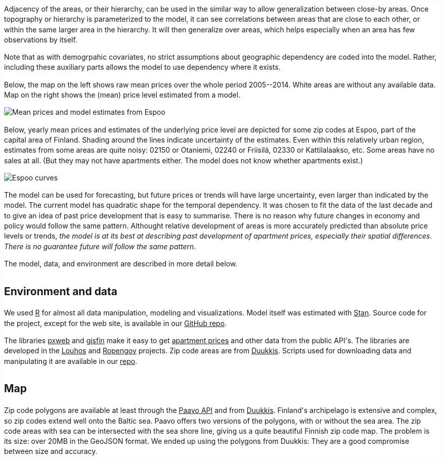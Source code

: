 Adjacency of the areas, or their hierarchy, can be used in the similar way to allow generalization between close-by areas. Once topography or hierarchy is parameterized to the model, it can see correlations between areas that are close to each other, or within the same larger area in the hierarchy. It will then generalize over areas, which helps especially when an area has few observations by itself.  

Note that as with demogrpahic covariates, no strict assumptions about geographic dependency are coded into the model. Rather, including these auxiliary parts allows the model to use dependency where it exists. 

Below, the map on the left shows raw mean prices over the whole period 2005--2014. White areas are without any available data. Map on the right shows the (mean) price level estimated from a model. 

![Mean prices and model estimates from Espoo](https://raw.githubusercontent.com/reaktor/Neliohinnat/master/figs/raw-vs-model-en.png)

Below, yearly mean prices and estimates of the underlying price level are depicted for some zip codes at Espoo, part of the capital area of Finland. Shading around the lines indicate uncertainty of the estimates. Even within this relatively urban region, estimates from some areas are quite noisy: 02150 or Otaniemi, 02240 or Friisilä, 02330 or Kattilalaakso, etc. Some areas have no sales at all. (But they may not have apartments either. The model does not know whether apartments exist.)

![Espoo curves](https://raw.githubusercontent.com/reaktor/Neliohinnat/master/figs/espoota-en.png)

The model can be used for forecasting, but future prices or trends will have large uncertainty, even larger than indicated by the model. The current model has quadratic shape for the temporal dependency. It was chosen to fit the data of the last decade and to give an idea of past price development that is easy to summarise. There is no reason why future changes in economy and policy would follow the same pattern.  Althought relative development of areas is more accurately predicted than absolute price levels or trends, _the model is at its best at describing past development of apartment prices, especially their spatial differences. There is no guarantee future will follow the same pattern_. 

The model, data, and environment are described in more detail below.

## Environment and data

We used [R](http://www.r-project.org) for almost all data manipulation, modeling and visualizations. Model itself was estimated with [Stan](http://mc-stan.org). Source code for the project, except for the web site, is available in our [GitHub repo](https://github.com/reaktor/Neliohinnat).

The libraries [pxweb](http://cran.r-project.org/web/packages/pxweb/index.html) and [gisfin](https://github.com/ropengov/gisfin) make it easy to get [apartment prices](http://www.stat.fi/til/ashi/index.html) and other data from the public API's. The libraries are developed in the  [Louhos](http://louhos.github.io/) and [Ropengov](http://ropengov.github.io/) projects. Zip code areas are from [Duukkis](http://www.palomaki.info/apps/pnro/). Scripts used for downloading data and manipulating it are available in our [repo](https://github.com/reaktor/Neliohinnat).

## Map

Zip code polygons are available at least through the [Paavo API](http://www.stat.fi/tup/rajapintapalvelut/paavo.html) and from [Duukkis](http://www.palomaki.info/apps/pnro/). Finland's archipelago is extensive and complex, so zip codes extend well onto the Baltic sea.  Paavo offers two versions of the polygons, with or without the sea area. The zip code areas with sea can be intersected with the sea shore line, giving us a quite beautiful Finnish zip code map. The problem is its size: over 20MB in the GeoJSON format. We ended up using the polygons from Duukkis: They are a good compromise between size and accuracy.
